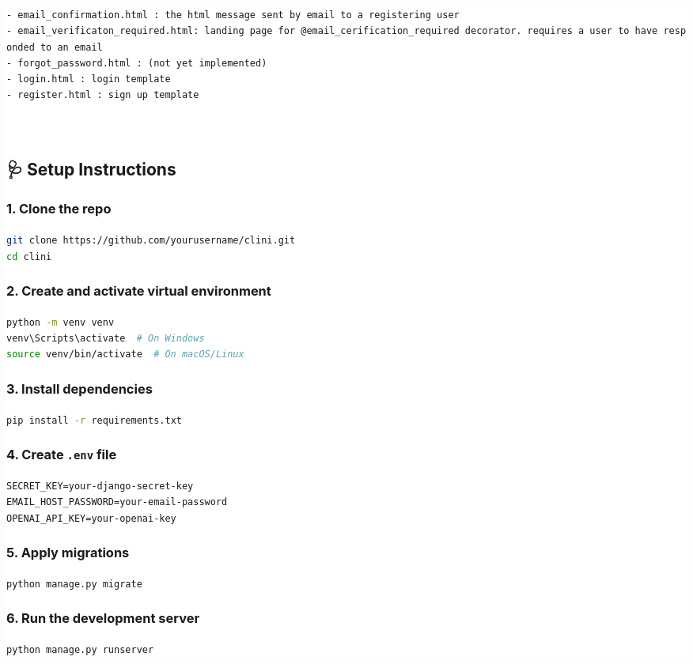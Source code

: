```
- email_confirmation.html : the html message sent by email to a registering user
- email_verificaton_required.html: landing page for @email_cerification_required decorator. requires a user to have responded to an email
- forgot_password.html : (not yet implemented)
- login.html : login template
- register.html : sign up template



```

## 🩺 Setup Instructions

### 1. Clone the repo

```bash
git clone https://github.com/yourusername/clini.git
cd clini
```

### 2. Create and activate virtual environment

```bash
python -m venv venv
venv\Scripts\activate  # On Windows
source venv/bin/activate  # On macOS/Linux
```

### 3. Install dependencies

```bash
pip install -r requirements.txt
```

### 4. Create `.env` file

```env
SECRET_KEY=your-django-secret-key
EMAIL_HOST_PASSWORD=your-email-password
OPENAI_API_KEY=your-openai-key
```

### 5. Apply migrations

```bash
python manage.py migrate
```

### 6. Run the development server

```bash
python manage.py runserver
```
